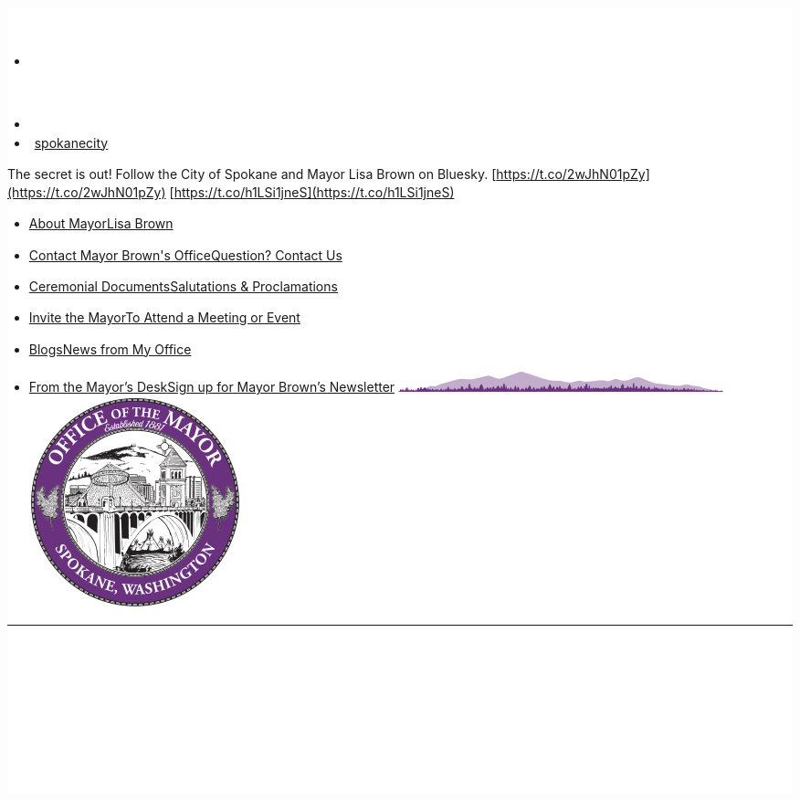  *  [![City Works with Local Partners to Open Scattered Site Facilities](images/d998bf2765f78db36b893e3cf0dfbad57c1a85f21c89a2a2db49d9260fd8705f.svg)](https://my.spokanecity.org/news/releases/2025/01/28/city-works-with-local-partners-to-open-scattered-site-facilities) 
 *  [![City leaders testify in support of House Bill 1258](images/d998bf2765f78db36b893e3cf0dfbad57c1a85f21c89a2a2db49d9260fd8705f.svg)](https://my.spokanecity.org/news/releases/2025/01/30/city-leaders-911-excise-tax-revenue-should-be-properly-apportioned) 
 *  ![](images/036ed93610536223e1c241cec47ef5d2d185a43584ca13e13a3562a0ebde5390.svg) 
  [spokanecity](https://twitter.com/spokanecity) 

The secret is out! Follow the City of Spokane and Mayor Lisa Brown on Bluesky. [https://t.co/2wJhN01pZy](https://t.co/2wJhN01pZy)  [https://t.co/h1LSi1jneS](https://t.co/h1LSi1jneS) 

 *  [About MayorLisa Brown](https://my.spokanecity.org/mayor/about) 
 *  [Contact Mayor Brown's OfficeQuestion? Contact Us](https://my.spokanecity.org/mayor/ask-the-mayor) 
 *  [Ceremonial DocumentsSalutations & Proclamations](https://my.spokanecity.org/mayor/ceremonial-documents) 
 *  [Invite the MayorTo Attend a Meeting or Event](https://spokanecity.wufoo.com/forms/invite-the-mayor-to-attend-a-meeting-or-event) 

 *  [BlogsNews from My Office](https://my.spokanecity.org/mayor/blogs) 
 *  [From the Mayor’s DeskSign up for Mayor Brown’s Newsletter](https://lp.constantcontactpages.com/sl/BUpV1VY) 
  ![Spokane Mountain Silhouette](images/32e5dc338650707b4f67b579be1d79237319899542b15b63212375a9d197a244.svg)   ![Mayor's Seal](images/f7c472fbc529a75063941c90b7bcc0e7f995778c8730356c9d424ee1af586ae5.svg)  

***

  [![My Spokane 311](images/d88621217bf9facf2ea13d8a60057c0c40190cd617d900fbd4f19514f5542c89.svg)](https://my.spokanecity.org/account)  
